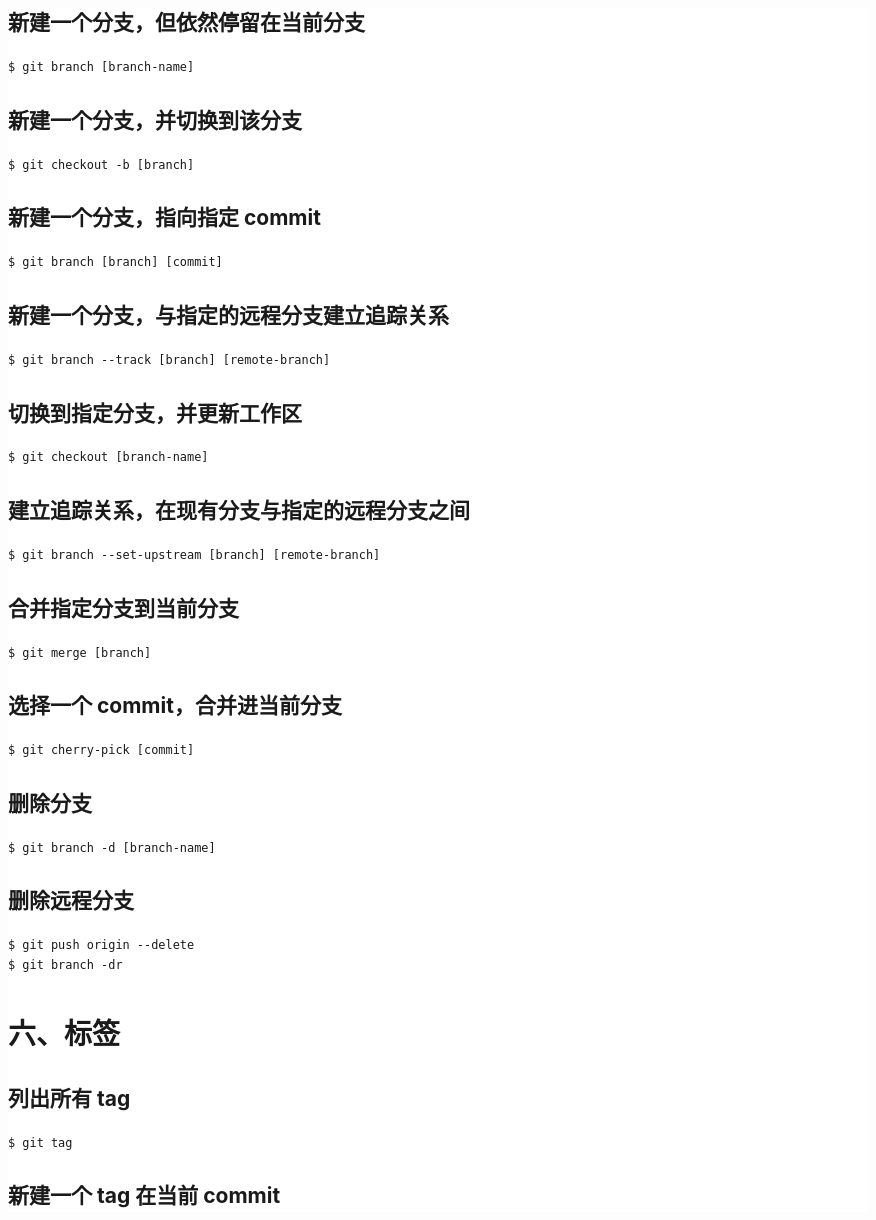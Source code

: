 ## 新建一个分支，但依然停留在当前分支

    $ git branch [branch-name]

## 新建一个分支，并切换到该分支

    $ git checkout -b [branch]

## 新建一个分支，指向指定 commit

    $ git branch [branch] [commit]

## 新建一个分支，与指定的远程分支建立追踪关系

    $ git branch --track [branch] [remote-branch]

## 切换到指定分支，并更新工作区

    $ git checkout [branch-name]

## 建立追踪关系，在现有分支与指定的远程分支之间

    $ git branch --set-upstream [branch] [remote-branch]

## 合并指定分支到当前分支

    $ git merge [branch]

## 选择一个 commit，合并进当前分支

    $ git cherry-pick [commit]

## 删除分支

    $ git branch -d [branch-name]

## 删除远程分支

    $ git push origin --delete
    $ git branch -dr

# 六、标签

## 列出所有 tag

    $ git tag

## 新建一个 tag 在当前 commit
